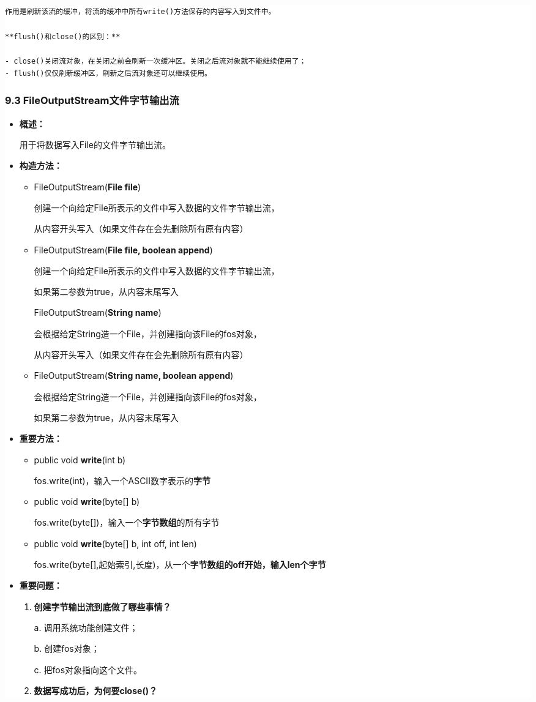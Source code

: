     作用是刷新该流的缓冲，将流的缓冲中所有write()方法保存的内容写入到文件中。
    
    **flush()和close()的区别：**
    
    - close()关闭流对象，在关闭之前会刷新一次缓冲区。关闭之后流对象就不能继续使用了；
    - flush()仅仅刷新缓冲区，刷新之后流对象还可以继续使用。

### 9.3 FileOutputStream文件字节输出流

- **概述：**
  
  用于将数据写入File的文件字节输出流。

- **构造方法：**
  
  - FileOutputStream(**File file**)
    
    创建一个向给定File所表示的文件中写入数据的文件字节输出流，
    
    从内容开头写入（如果文件存在会先删除所有原有内容）
  
  - FileOutputStream(**File file, boolean append**)
    
    创建一个向给定File所表示的文件中写入数据的文件字节输出流，
    
    如果第二参数为true，从内容末尾写入
    
     FileOutputStream(**String name**)    
    
    会根据给定String造一个File，并创建指向该File的fos对象，
    
    从内容开头写入（如果文件存在会先删除所有原有内容）
  
  - FileOutputStream(**String name, boolean append**)
    
    会根据给定String造一个File，并创建指向该File的fos对象，
    
    如果第二参数为true，从内容末尾写入

- **重要方法：**
  
  - public void **write**(int b)
    
    fos.write(int)，输入一个ASCII数字表示的**字节**
  
  - public void **write**(byte[] b)
    
    fos.write(byte[])，输入一个**字节数组**的所有字节
  
  - public void **write**(byte[] b, int off, int len)
    
    fos.write(byte[],起始索引,长度)，从一个**字节数组的off开始，输入len个字节**

- **重要问题：**
  
  1. **创建字节输出流到底做了哪些事情？**
     
     a. 调用系统功能创建文件；
     
     b. 创建fos对象；
     
     c. 把fos对象指向这个文件。
  
  2. **数据写成功后，为何要close()？**
     
